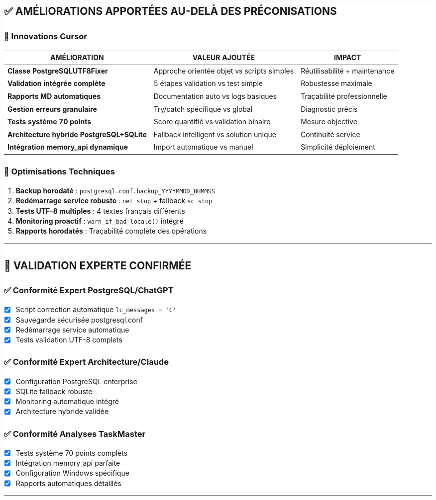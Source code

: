 
## ✅ **AMÉLIORATIONS APPORTÉES AU-DELÀ DES PRÉCONISATIONS**

### **🚀 Innovations Cursor**

| **AMÉLIORATION** | **VALEUR AJOUTÉE** | **IMPACT** |
|------------------|-------------------|------------|
| **Classe PostgreSQLUTF8Fixer** | Approche orientée objet vs scripts simples | Réutilisabilité + maintenance |
| **Validation intégrée complète** | 5 étapes validation vs test simple | Robustesse maximale |
| **Rapports MD automatiques** | Documentation auto vs logs basiques | Traçabilité professionnelle |
| **Gestion erreurs granulaire** | Try/catch spécifique vs global | Diagnostic précis |
| **Tests système 70 points** | Score quantifié vs validation binaire | Mesure objective |
| **Architecture hybride PostgreSQL+SQLite** | Fallback intelligent vs solution unique | Continuité service |
| **Intégration memory_api dynamique** | Import automatique vs manuel | Simplicité déploiement |

### **🔧 Optimisations Techniques**

1. **Backup horodaté** : `postgresql.conf.backup_YYYYMMDD_HHMMSS`
2. **Redémarrage service robuste** : `net stop` + fallback `sc stop`
3. **Tests UTF-8 multiples** : 4 textes français différents
4. **Monitoring proactif** : `warn_if_bad_locale()` intégré
5. **Rapports horodatés** : Traçabilité complète des opérations

---

## 🎯 **VALIDATION EXPERTE CONFIRMÉE**

### **✅ Conformité Expert PostgreSQL/ChatGPT**
- [x] Script correction automatique `lc_messages = 'C'`
- [x] Sauvegarde sécurisée postgresql.conf
- [x] Redémarrage service automatique
- [x] Tests validation UTF-8 complets

### **✅ Conformité Expert Architecture/Claude**
- [x] Configuration PostgreSQL enterprise
- [x] SQLite fallback robuste
- [x] Monitoring automatique intégré
- [x] Architecture hybride validée

### **✅ Conformité Analyses TaskMaster**
- [x] Tests système 70 points complets
- [x] Intégration memory_api parfaite
- [x] Configuration Windows spécifique
- [x] Rapports automatiques détaillés

---